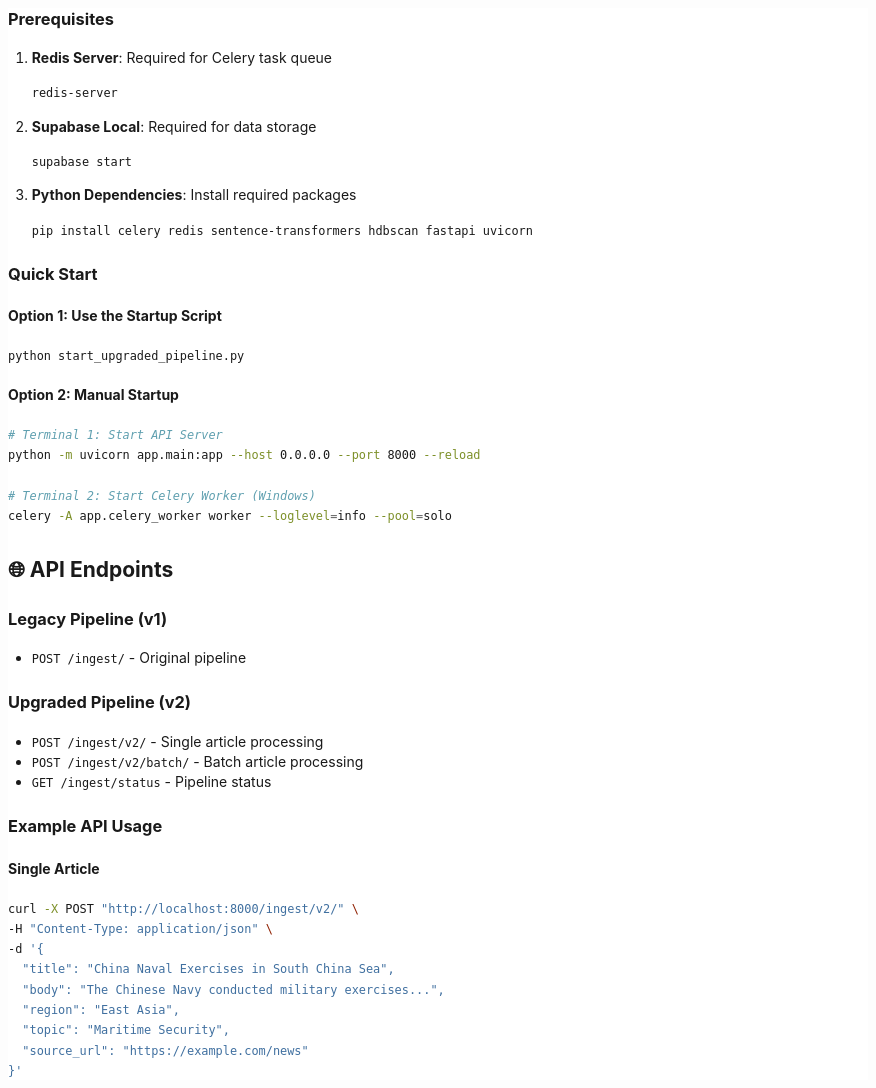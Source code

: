 ### Prerequisites

1. **Redis Server**: Required for Celery task queue
   ```bash
   redis-server
   ```

2. **Supabase Local**: Required for data storage
   ```bash
   supabase start
   ```

3. **Python Dependencies**: Install required packages
   ```bash
   pip install celery redis sentence-transformers hdbscan fastapi uvicorn
   ```

### Quick Start

#### Option 1: Use the Startup Script
```bash
python start_upgraded_pipeline.py
```

#### Option 2: Manual Startup
```bash
# Terminal 1: Start API Server
python -m uvicorn app.main:app --host 0.0.0.0 --port 8000 --reload

# Terminal 2: Start Celery Worker (Windows)
celery -A app.celery_worker worker --loglevel=info --pool=solo
```

## 🌐 API Endpoints

### Legacy Pipeline (v1)
- `POST /ingest/` - Original pipeline

### Upgraded Pipeline (v2)
- `POST /ingest/v2/` - Single article processing
- `POST /ingest/v2/batch/` - Batch article processing
- `GET /ingest/status` - Pipeline status

### Example API Usage

#### Single Article
```bash
curl -X POST "http://localhost:8000/ingest/v2/" \
-H "Content-Type: application/json" \
-d '{
  "title": "China Naval Exercises in South China Sea",
  "body": "The Chinese Navy conducted military exercises...",
  "region": "East Asia",
  "topic": "Maritime Security",
  "source_url": "https://example.com/news"
}'
```
